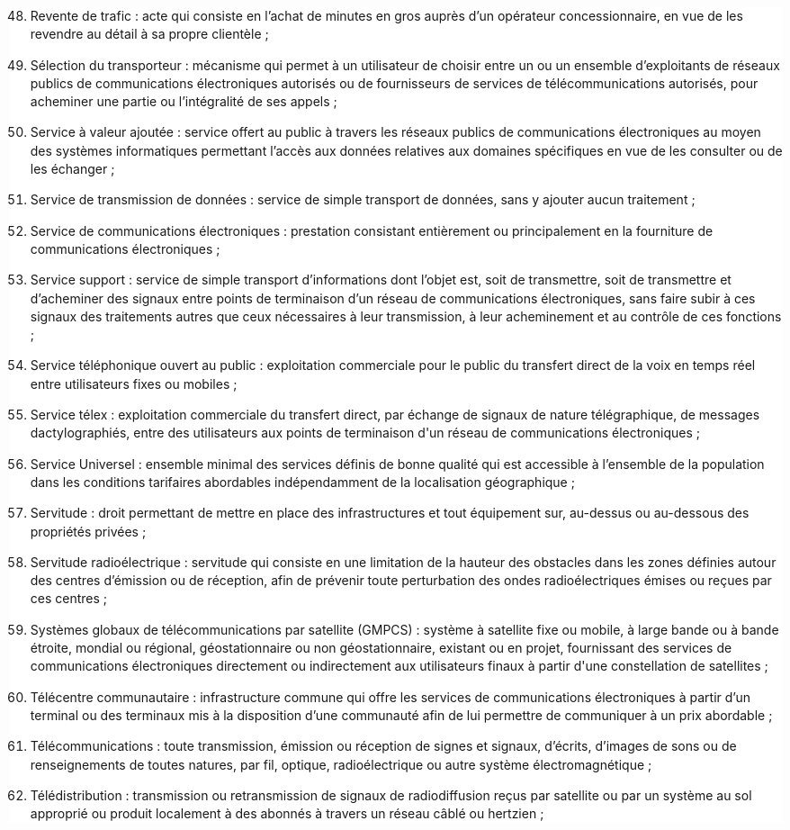 48. Revente de trafic : acte qui consiste en l’achat de minutes en gros auprès d’un opérateur concessionnaire, en vue de les revendre au détail à sa propre clientèle ;

49. Sélection du transporteur : mécanisme qui permet à un utilisateur de choisir entre un ou un ensemble d’exploitants de réseaux publics de communications électroniques autorisés ou de fournisseurs de services de télécommunications autorisés, pour acheminer une partie ou l’intégralité de ses appels ;

50. Service à valeur ajoutée : service offert au public à travers les réseaux publics de communications électroniques au moyen des systèmes informatiques permettant l’accès aux données relatives aux domaines spécifiques en vue de les consulter ou de les échanger ;

51. Service de transmission de données : service de simple transport de données, sans y ajouter aucun traitement ;

52. Service de communications électroniques : prestation consistant entièrement ou principalement en la fourniture de communications électroniques ;

53. Service support : service de simple transport d’informations dont l’objet est, soit de transmettre, soit de transmettre et d’acheminer des signaux entre points de terminaison d’un réseau de communications électroniques, sans faire subir à ces signaux des traitements autres que ceux nécessaires à leur transmission, à leur acheminement et au contrôle de ces fonctions ;

54. Service téléphonique ouvert au public : exploitation commerciale pour le public du transfert direct de la voix en temps réel entre utilisateurs fixes ou mobiles ;

55. Service télex : exploitation commerciale du transfert direct, par échange de signaux de nature télégraphique, de messages dactylographiés, entre des utilisateurs aux points de terminaison d'un réseau de communications électroniques ;

56. Service Universel : ensemble minimal des services définis de bonne qualité qui est accessible à l’ensemble de la population dans les conditions tarifaires abordables indépendamment de la localisation géographique ;

57. Servitude : droit permettant de mettre en place des infrastructures et tout équipement sur, au-dessus ou au-dessous des propriétés privées ;

58. Servitude radioélectrique : servitude qui consiste en une limitation de la hauteur des obstacles dans les zones définies autour des centres d’émission ou de réception, afin de prévenir toute perturbation des ondes radioélectriques émises ou reçues par ces centres ;

59. Systèmes globaux de télécommunications par satellite (GMPCS) : système à satellite fixe ou mobile, à large bande ou à bande étroite, mondial ou régional, géostationnaire ou non géostationnaire, existant ou en projet, fournissant des services de communications électroniques directement ou indirectement aux utilisateurs finaux à partir d'une constellation de satellites ;

60. Télécentre communautaire : infrastructure commune qui offre les services de communications électroniques à partir d’un terminal ou des terminaux mis à la disposition d’une communauté afin de lui permettre de communiquer à un prix abordable ;

61. Télécommunications : toute transmission, émission ou réception de signes et signaux, d’écrits, d’images de sons ou de renseignements de toutes natures, par fil, optique, radioélectrique ou autre système électromagnétique ;

62. Télédistribution : transmission ou retransmission de signaux de radiodiffusion reçus par satellite ou par un système au sol approprié ou produit localement à des abonnés à travers un réseau câblé ou hertzien ;
